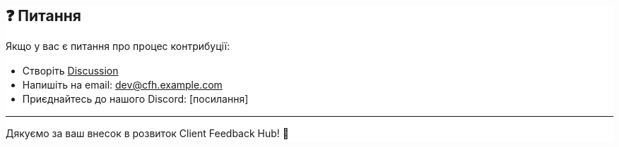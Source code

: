 ## ❓ Питання

Якщо у вас є питання про процес контрибуції:

- Створіть [Discussion](https://github.com/yourusername/client-feedback-hub/discussions)
- Напишіть на email: dev@cfh.example.com
- Приєднайтесь до нашого Discord: [посилання]

---

Дякуємо за ваш внесок в розвиток Client Feedback Hub! 🙏